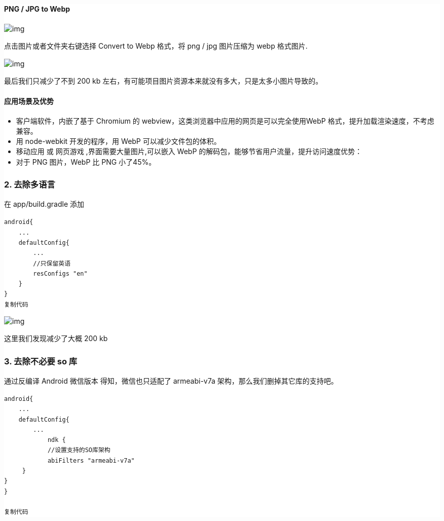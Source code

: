 #### PNG / JPG to Webp



![img](https://github.com/interviewandroid/AndroidInterView/blob/master/android/img/res-3.gif?raw=true)



点击图片或者文件夹右键选择 Convert to Webp 格式，将 png / jpg 图片压缩为 webp 格式图片.



![img](https://github.com/interviewandroid/AndroidInterView/blob/master/android/img/res-4.png)



最后我们只减少了不到 200 kb 左右，有可能项目图片资源本来就没有多大，只是太多小图片导致的。

#### 应用场景及优势

- 客户端软件，内嵌了基于 Chromium 的 webview，这类浏览器中应用的网页是可以完全使用WebP 格式，提升加载渲染速度，不考虑兼容。
- 用 node-webkit 开发的程序，用 WebP 可以减少文件包的体积。
- 移动应用 或 网页游戏 ,界面需要大量图片,可以嵌入 WebP 的解码包，能够节省用户流量，提升访问速度优势：
- 对于 PNG 图片，WebP 比 PNG 小了45%。

### 2. 去除多语言

在 app/build.gradle 添加

```
android{
    ...
    defaultConfig{
        ...
        //只保留英语
        resConfigs "en"
    }
}
复制代码
```



![img](https://github.com/interviewandroid/AndroidInterView/blob/master/android/img/res-6.png)



这里我们发现减少了大概 200 kb

### 3. 去除不必要 so 库

通过反编译 Android 微信版本 得知，微信也只适配了 armeabi-v7a 架构，那么我们删掉其它库的支持吧。

```
android{
    ...
    defaultConfig{
        ...
            ndk {
            //设置支持的SO库架构
            abiFilters "armeabi-v7a"
     }
}
}

复制代码
```
